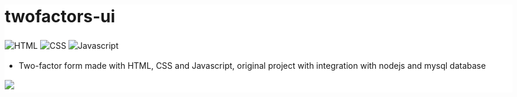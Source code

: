 # twofactors-ui

![HTML](https://img.shields.io/badge/HTML5-E34F26?style=for-the-badge&logo=html5&logoColor=white)
![CSS](https://img.shields.io/badge/CSS3-1572B6?style=for-the-badge&logo=css3&logoColor=white)
![Javascript](https://img.shields.io/badge/JavaScript-323330?style=for-the-badge&logo=javascript&logoColor=F7DF1E)

* Two-factor form made with HTML, CSS and Javascript, original project with integration with nodejs and mysql database

<img src="https://github.com/ThiagoBxK/twofactos-ui/blob/main/preview.gif" width="100%" height="auto" />
